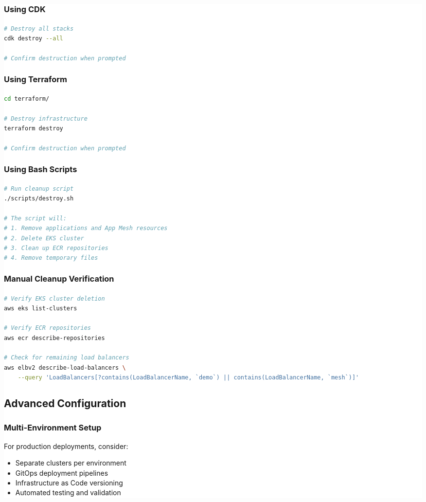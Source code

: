 ### Using CDK
```bash
# Destroy all stacks
cdk destroy --all

# Confirm destruction when prompted
```

### Using Terraform
```bash
cd terraform/

# Destroy infrastructure
terraform destroy

# Confirm destruction when prompted
```

### Using Bash Scripts
```bash
# Run cleanup script
./scripts/destroy.sh

# The script will:
# 1. Remove applications and App Mesh resources
# 2. Delete EKS cluster
# 3. Clean up ECR repositories
# 4. Remove temporary files
```

### Manual Cleanup Verification
```bash
# Verify EKS cluster deletion
aws eks list-clusters

# Verify ECR repositories
aws ecr describe-repositories

# Check for remaining load balancers
aws elbv2 describe-load-balancers \
    --query 'LoadBalancers[?contains(LoadBalancerName, `demo`) || contains(LoadBalancerName, `mesh`)]'
```

## Advanced Configuration

### Multi-Environment Setup
For production deployments, consider:
- Separate clusters per environment
- GitOps deployment pipelines
- Infrastructure as Code versioning
- Automated testing and validation
